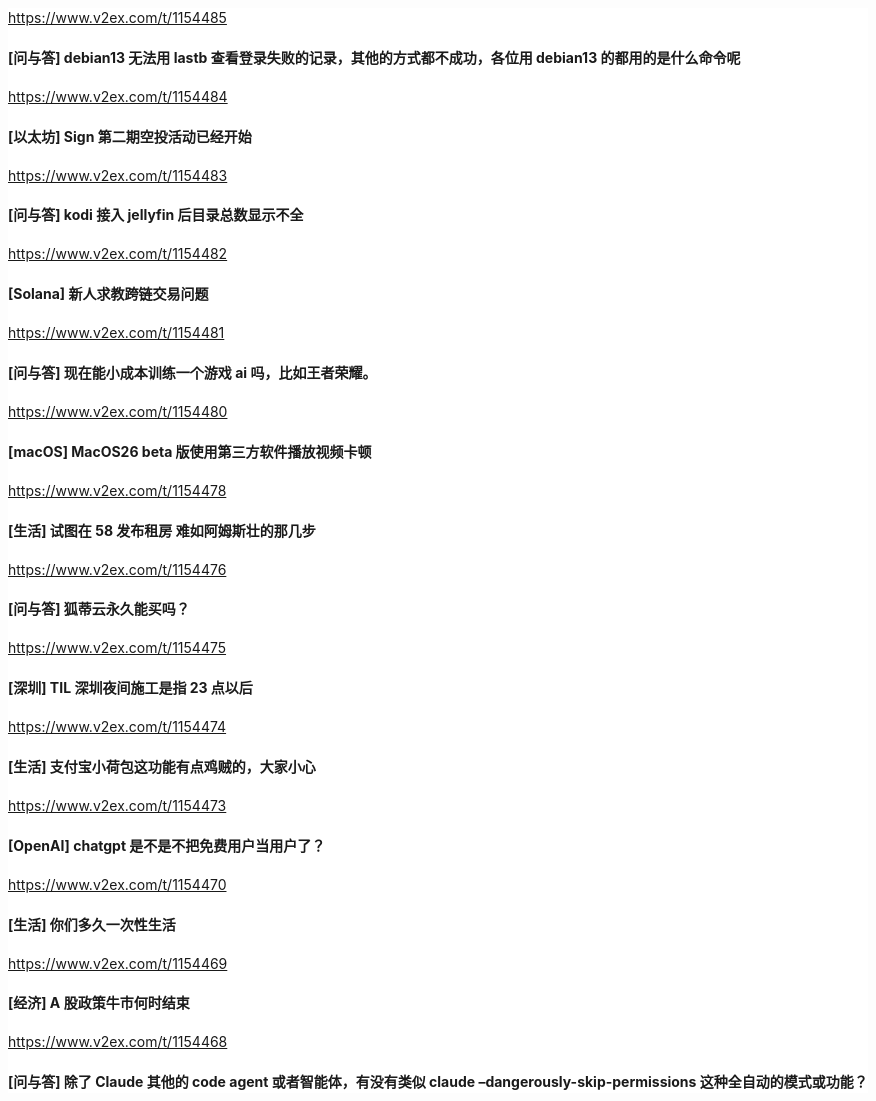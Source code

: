 <span style="color: blue!80!green"><https://www.v2ex.com/t/1154485></span>

#### \[问与答\] debian13 无法用 lastb 查看登录失败的记录，其他的方式都不成功，各位用 debian13 的都用的是什么命令呢

<span style="color: blue!80!green"><https://www.v2ex.com/t/1154484></span>

#### \[以太坊\] Sign 第二期空投活动已经开始

<span style="color: blue!80!green"><https://www.v2ex.com/t/1154483></span>

#### \[问与答\] kodi 接入 jellyfin 后目录总数显示不全

<span style="color: blue!80!green"><https://www.v2ex.com/t/1154482></span>

#### \[Solana\] 新人求教跨链交易问题

<span style="color: blue!80!green"><https://www.v2ex.com/t/1154481></span>

#### \[问与答\] 现在能小成本训练一个游戏 ai 吗，比如王者荣耀。

<span style="color: blue!80!green"><https://www.v2ex.com/t/1154480></span>

#### \[macOS\] MacOS26 beta 版使用第三方软件播放视频卡顿

<span style="color: blue!80!green"><https://www.v2ex.com/t/1154478></span>

#### \[生活\] 试图在 58 发布租房 难如阿姆斯壮的那几步

<span style="color: blue!80!green"><https://www.v2ex.com/t/1154476></span>

#### \[问与答\] 狐蒂云永久能买吗？

<span style="color: blue!80!green"><https://www.v2ex.com/t/1154475></span>

#### \[深圳\] TIL 深圳夜间施工是指 23 点以后

<span style="color: blue!80!green"><https://www.v2ex.com/t/1154474></span>

#### \[生活\] 支付宝小荷包这功能有点鸡贼的，大家小心

<span style="color: blue!80!green"><https://www.v2ex.com/t/1154473></span>

#### \[OpenAI\] chatgpt 是不是不把免费用户当用户了？

<span style="color: blue!80!green"><https://www.v2ex.com/t/1154470></span>

#### \[生活\] 你们多久一次性生活

<span style="color: blue!80!green"><https://www.v2ex.com/t/1154469></span>

#### \[经济\] A 股政策牛市何时结束

<span style="color: blue!80!green"><https://www.v2ex.com/t/1154468></span>

#### \[问与答\] 除了 Claude 其他的 code agent 或者智能体，有没有类似 claude –dangerously-skip-permissions 这种全自动的模式或功能？
